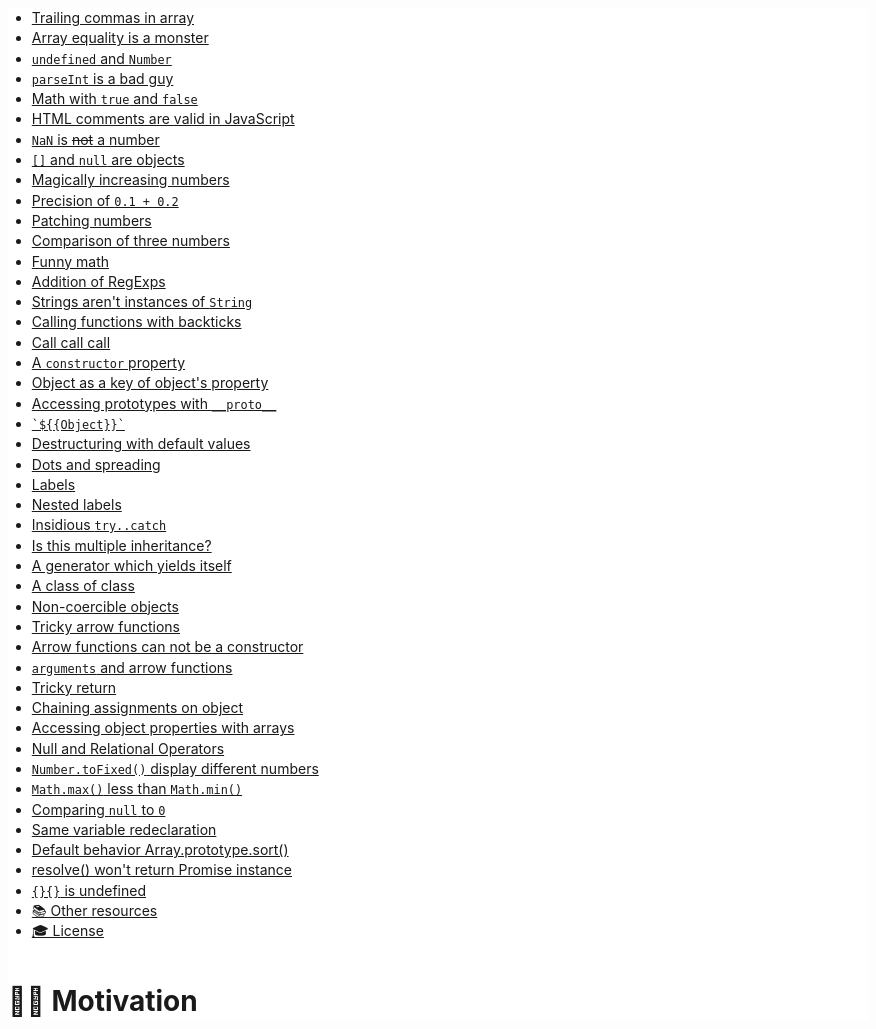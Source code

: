   - [Trailing commas in array](#trailing-commas-in-array)
  - [Array equality is a monster](#array-equality-is-a-monster)
  - [`undefined` and `Number`](#undefined-and-number)
  - [`parseInt` is a bad guy](#parseint-is-a-bad-guy)
  - [Math with `true` and `false`](#math-with-true-and-false)
  - [HTML comments are valid in JavaScript](#html-comments-are-valid-in-javascript)
  - [`NaN` is ~~not~~ a number](#nan-is-not-a-number)
  - [`[]` and `null` are objects](#-and-null-are-objects)
  - [Magically increasing numbers](#magically-increasing-numbers)
  - [Precision of `0.1 + 0.2`](#precision-of-01--02)
  - [Patching numbers](#patching-numbers)
  - [Comparison of three numbers](#comparison-of-three-numbers)
  - [Funny math](#funny-math)
  - [Addition of RegExps](#addition-of-regexps)
  - [Strings aren't instances of `String`](#strings-arent-instances-of-string)
  - [Calling functions with backticks](#calling-functions-with-backticks)
  - [Call call call](#call-call-call)
  - [A `constructor` property](#a-constructor-property)
  - [Object as a key of object's property](#object-as-a-key-of-objects-property)
  - [Accessing prototypes with `__proto__`](#accessing-prototypes-with-__proto__)
  - [`` `${{Object}}` ``](#-object-)
  - [Destructuring with default values](#destructuring-with-default-values)
  - [Dots and spreading](#dots-and-spreading)
  - [Labels](#labels)
  - [Nested labels](#nested-labels)
  - [Insidious `try..catch`](#insidious-trycatch)
  - [Is this multiple inheritance?](#is-this-multiple-inheritance)
  - [A generator which yields itself](#a-generator-which-yields-itself)
  - [A class of class](#a-class-of-class)
  - [Non-coercible objects](#non-coercible-objects)
  - [Tricky arrow functions](#tricky-arrow-functions)
  - [Arrow functions can not be a constructor](#arrow-functions-can-not-be-a-constructor)
  - [`arguments` and arrow functions](#arguments-and-arrow-functions)
  - [Tricky return](#tricky-return)
  - [Chaining assignments on object](#chaining-assignments-on-object)
  - [Accessing object properties with arrays](#accessing-object-properties-with-arrays)
  - [Null and Relational Operators](#null-and-relational-operators)
  - [`Number.toFixed()` display different numbers](#numbertofixed-display-different-numbers)
  - [`Math.max()` less than `Math.min()`](#mathmax-less-than-mathmin)
  - [Comparing `null` to `0`](#comparing-null-to-0)
  - [Same variable redeclaration](#same-variable-redeclaration)
  - [Default behavior Array.prototype.sort()](#default-behavior-arrayprototypesort)
  - [resolve() won't return Promise instance](#resolve-wont-return-promise-instance)
  - [`{}{}` is undefined](#-is-undefined)
- [📚 Other resources](#-other-resources)
- [🎓 License](#-license)




# 💪🏻 Motivation


[tr-request]: https://github.com/denysdovhan/wtfjs/issues/new?title=Translation%20Request:%20%5BPlease%20enter%20language%20here%5D&body=I%20am%20able%20to%20translate%20this%20language%20%5Byes/no%5D
[license-url]: http://www.wtfpl.net
[license-image]: https://img.shields.io/badge/License-WTFPL%202.0-lightgrey.svg?style=flat-square
[npm-url]: https://npmjs.org/package/wtfjs
[npm-image]: https://img.shields.io/npm/v/wtfjs.svg?style=flat-square